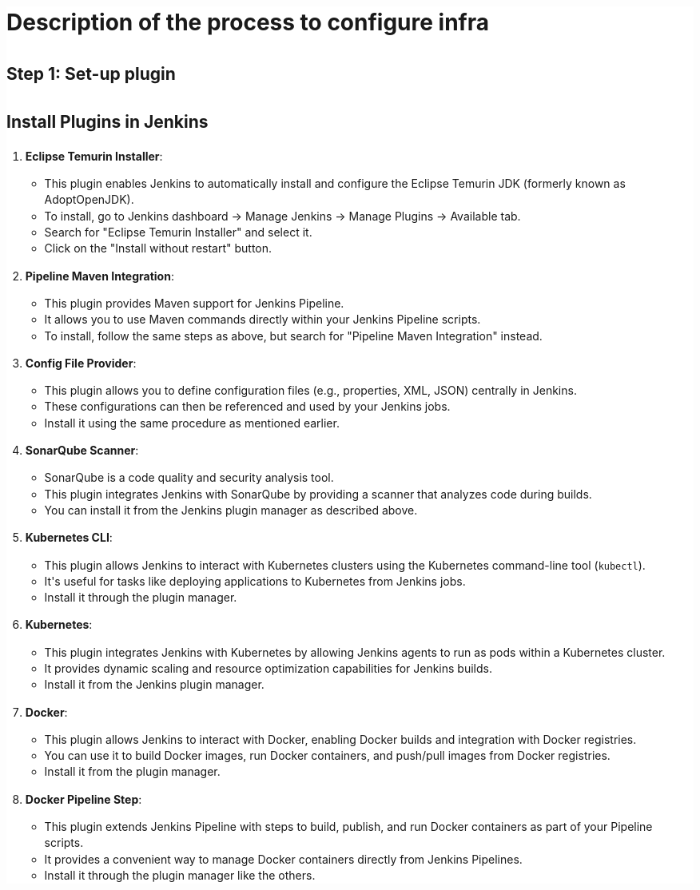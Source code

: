 # Description of the process to configure infra
## Step 1: Set-up plugin

## Install Plugins in Jenkins

1. **Eclipse Temurin Installer**:
   - This plugin enables Jenkins to automatically install and configure the Eclipse Temurin JDK (formerly known as AdoptOpenJDK).
   - To install, go to Jenkins dashboard -> Manage Jenkins -> Manage Plugins -> Available tab.
   - Search for "Eclipse Temurin Installer" and select it.
   - Click on the "Install without restart" button.

2. **Pipeline Maven Integration**:
   - This plugin provides Maven support for Jenkins Pipeline.
   - It allows you to use Maven commands directly within your Jenkins Pipeline scripts.
   - To install, follow the same steps as above, but search for "Pipeline Maven Integration" instead.

3. **Config File Provider**:
   - This plugin allows you to define configuration files (e.g., properties, XML, JSON) centrally in Jenkins.
   - These configurations can then be referenced and used by your Jenkins jobs.
   - Install it using the same procedure as mentioned earlier.

4. **SonarQube Scanner**:
   - SonarQube is a code quality and security analysis tool.
   - This plugin integrates Jenkins with SonarQube by providing a scanner that analyzes code during builds.
   - You can install it from the Jenkins plugin manager as described above.

5. **Kubernetes CLI**:
   - This plugin allows Jenkins to interact with Kubernetes clusters using the Kubernetes command-line tool (`kubectl`).
   - It's useful for tasks like deploying applications to Kubernetes from Jenkins jobs.
   - Install it through the plugin manager.

6. **Kubernetes**:
   - This plugin integrates Jenkins with Kubernetes by allowing Jenkins agents to run as pods within a Kubernetes cluster.
   - It provides dynamic scaling and resource optimization capabilities for Jenkins builds.
   - Install it from the Jenkins plugin manager.

7. **Docker**:
   - This plugin allows Jenkins to interact with Docker, enabling Docker builds and integration with Docker registries.
   - You can use it to build Docker images, run Docker containers, and push/pull images from Docker registries.
   - Install it from the plugin manager.

8. **Docker Pipeline Step**:
   - This plugin extends Jenkins Pipeline with steps to build, publish, and run Docker containers as part of your Pipeline scripts.
   - It provides a convenient way to manage Docker containers directly from Jenkins Pipelines.
   - Install it through the plugin manager like the others.
